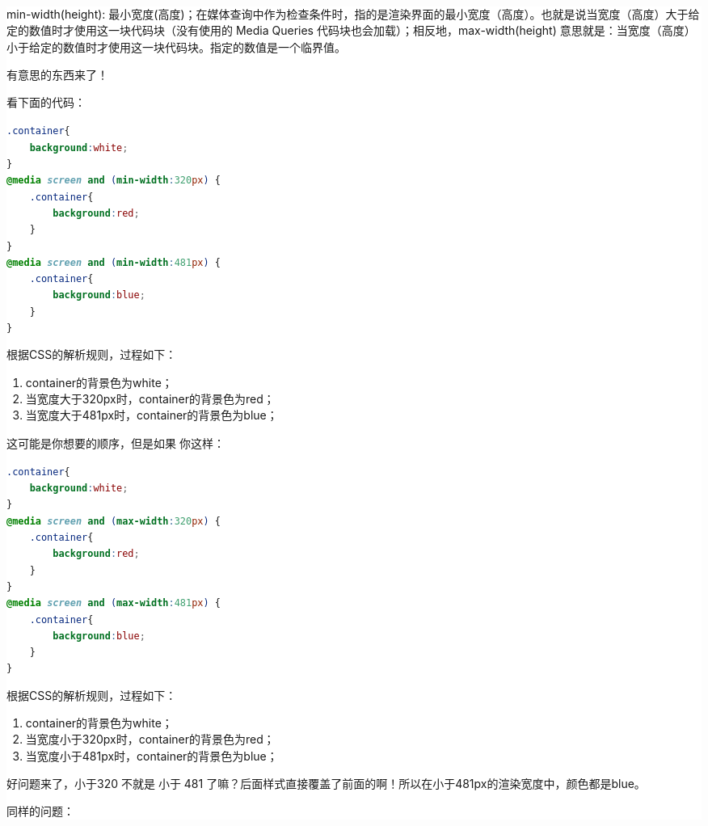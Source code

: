 min-width(height): 最小宽度(高度)；在媒体查询中作为检查条件时，指的是渲染界面的最小宽度（高度）。也就是说当宽度（高度）大于给定的数值时才使用这一块代码块（没有使用的 Media Queries 代码块也会加载）；相反地，max-width(height) 意思就是：当宽度（高度）小于给定的数值时才使用这一块代码块。指定的数值是一个临界值。

有意思的东西来了！

看下面的代码：

```css
.container{
    background:white;
}
@media screen and (min-width:320px) { 
    .container{
        background:red;
    }
}
@media screen and (min-width:481px) { 
    .container{
        background:blue;
    }
}
```

根据CSS的解析规则，过程如下：

1. container的背景色为white；
2. 当宽度大于320px时，container的背景色为red；
3. 当宽度大于481px时，container的背景色为blue；

这可能是你想要的顺序，但是如果 你这样：

```css
.container{
    background:white;
}
@media screen and (max-width:320px) { 
    .container{
        background:red;
    }
}
@media screen and (max-width:481px) { 
    .container{
        background:blue;
    }
}
```

根据CSS的解析规则，过程如下：

1. container的背景色为white；
2. 当宽度小于320px时，container的背景色为red；
3. 当宽度小于481px时，container的背景色为blue；

好问题来了，小于320 不就是 小于 481 了嘛？后面样式直接覆盖了前面的啊！所以在小于481px的渲染宽度中，颜色都是blue。

同样的问题：
